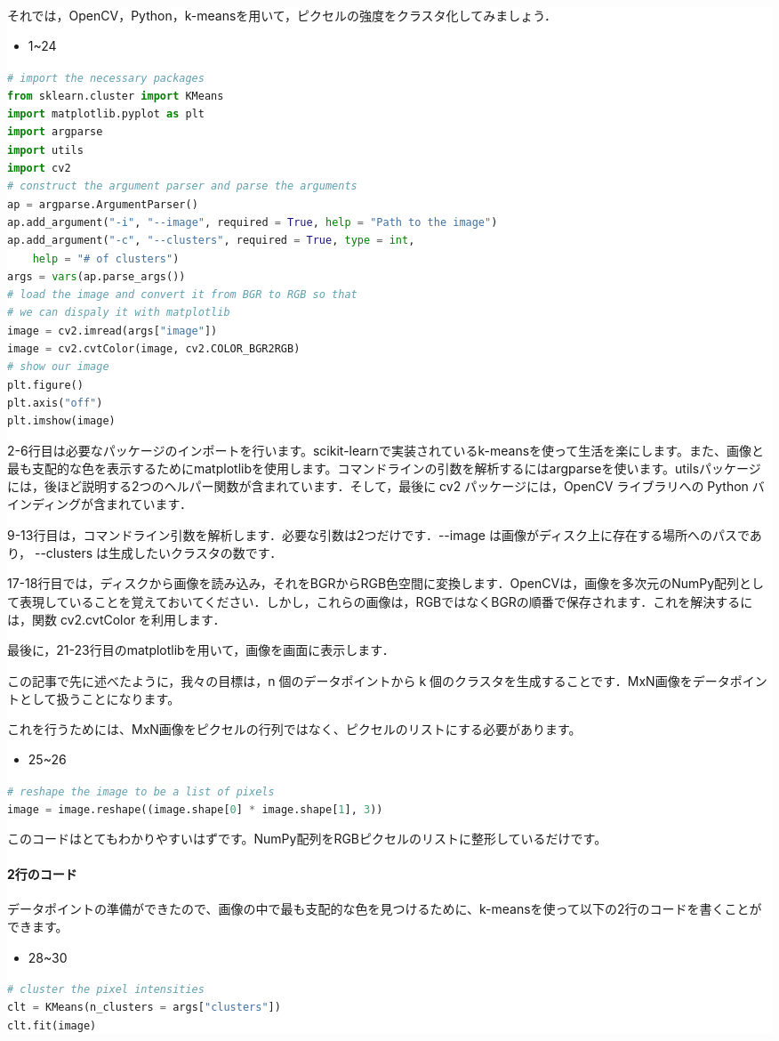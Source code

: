 それでは，OpenCV，Python，k-meansを用いて，ピクセルの強度をクラスタ化してみましょう．  

- 1~24
```python
# import the necessary packages
from sklearn.cluster import KMeans
import matplotlib.pyplot as plt
import argparse
import utils
import cv2
# construct the argument parser and parse the arguments
ap = argparse.ArgumentParser()
ap.add_argument("-i", "--image", required = True, help = "Path to the image")
ap.add_argument("-c", "--clusters", required = True, type = int,
	help = "# of clusters")
args = vars(ap.parse_args())
# load the image and convert it from BGR to RGB so that
# we can dispaly it with matplotlib
image = cv2.imread(args["image"])
image = cv2.cvtColor(image, cv2.COLOR_BGR2RGB)
# show our image
plt.figure()
plt.axis("off")
plt.imshow(image)

```

2-6行目は必要なパッケージのインポートを行います。scikit-learnで実装されているk-meansを使って生活を楽にします。また、画像と最も支配的な色を表示するためにmatplotlibを使用します。コマンドラインの引数を解析するにはargparseを使います。utilsパッケージには，後ほど説明する2つのヘルパー関数が含まれています．そして，最後に cv2 パッケージには，OpenCV ライブラリへの Python バインディングが含まれています．  
  
9-13行目は，コマンドライン引数を解析します．必要な引数は2つだけです．--image は画像がディスク上に存在する場所へのパスであり， --clusters は生成したいクラスタの数です．  
  
17-18行目では，ディスクから画像を読み込み，それをBGRからRGB色空間に変換します．OpenCVは，画像を多次元のNumPy配列として表現していることを覚えておいてください．しかし，これらの画像は，RGBではなくBGRの順番で保存されます．これを解決するには，関数 cv2.cvtColor を利用します．  
  
最後に，21-23行目のmatplotlibを用いて，画像を画面に表示します．  
  
この記事で先に述べたように，我々の目標は，n 個のデータポイントから k 個のクラスタを生成することです．MxN画像をデータポイントとして扱うことになります。  
  
これを行うためには、MxN画像をピクセルの行列ではなく、ピクセルのリストにする必要があります。  
  
- 25~26  

```python
# reshape the image to be a list of pixels
image = image.reshape((image.shape[0] * image.shape[1], 3))
```
このコードはとてもわかりやすいはずです。NumPy配列をRGBピクセルのリストに整形しているだけです。  

#### 2行のコード
データポイントの準備ができたので、画像の中で最も支配的な色を見つけるために、k-meansを使って以下の2行のコードを書くことができます。  
  
- 28~30
```python
# cluster the pixel intensities
clt = KMeans(n_clusters = args["clusters"])
clt.fit(image)
```  
